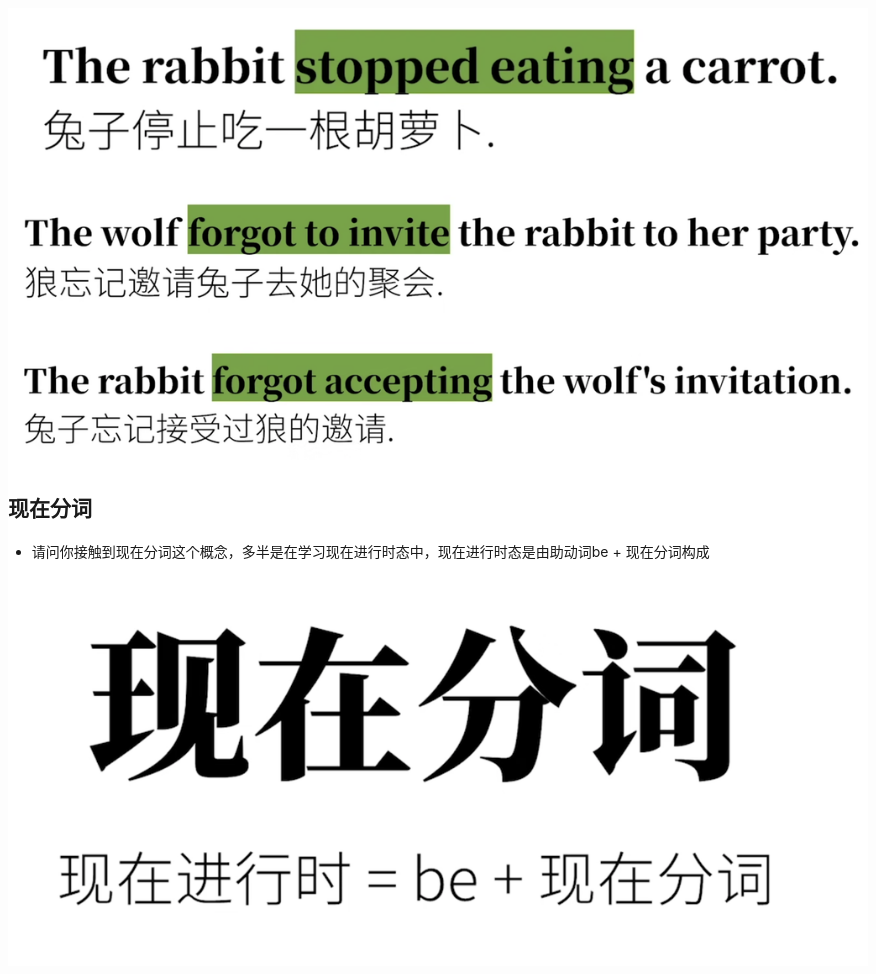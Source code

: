 ![](image/Pasted%20image%2020220707184107.png)

![](image/Pasted%20image%2020220707184450.png)

![](image/Pasted%20image%2020220707184521.png)

## 现在分词

- 请问你接触到现在分词这个概念，多半是在学习现在进行时态中，现在进行时态是由助动词be + 现在分词构成

![](image/Pasted%20image%2020220707220346.png)

